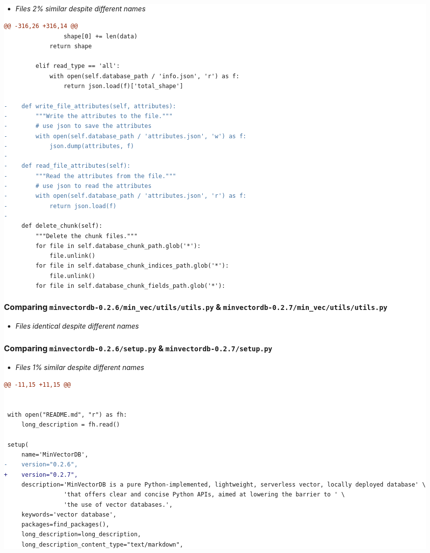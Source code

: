  * *Files 2% similar despite different names*

```diff
@@ -316,26 +316,14 @@
                 shape[0] += len(data)
             return shape
 
         elif read_type == 'all':
             with open(self.database_path / 'info.json', 'r') as f:
                 return json.load(f)['total_shape']
 
-    def write_file_attributes(self, attributes):
-        """Write the attributes to the file."""
-        # use json to save the attributes
-        with open(self.database_path / 'attributes.json', 'w') as f:
-            json.dump(attributes, f)
-
-    def read_file_attributes(self):
-        """Read the attributes from the file."""
-        # use json to read the attributes
-        with open(self.database_path / 'attributes.json', 'r') as f:
-            return json.load(f)
-
     def delete_chunk(self):
         """Delete the chunk files."""
         for file in self.database_chunk_path.glob('*'):
             file.unlink()
         for file in self.database_chunk_indices_path.glob('*'):
             file.unlink()
         for file in self.database_chunk_fields_path.glob('*'):
```

### Comparing `minvectordb-0.2.6/min_vec/utils/utils.py` & `minvectordb-0.2.7/min_vec/utils/utils.py`

 * *Files identical despite different names*

### Comparing `minvectordb-0.2.6/setup.py` & `minvectordb-0.2.7/setup.py`

 * *Files 1% similar despite different names*

```diff
@@ -11,15 +11,15 @@
 
 
 with open("README.md", "r") as fh:
     long_description = fh.read()
 
 setup(
     name='MinVectorDB',
-    version="0.2.6",
+    version="0.2.7",
     description='MinVectorDB is a pure Python-implemented, lightweight, serverless vector, locally deployed database' \
                 'that offers clear and concise Python APIs, aimed at lowering the barrier to ' \
                 'the use of vector databases.',
     keywords='vector database',
     packages=find_packages(),
     long_description=long_description,
     long_description_content_type="text/markdown",
```

